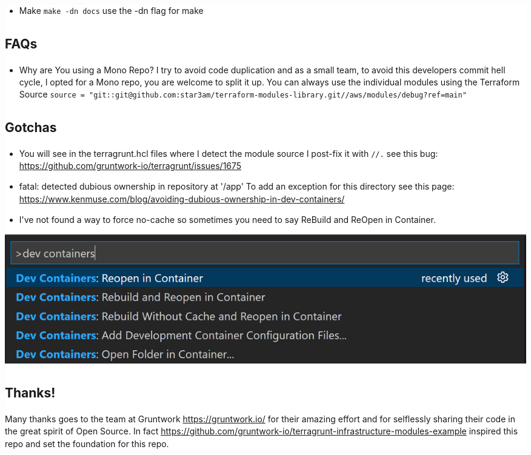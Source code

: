- Make `make -dn docs` use the -dn flag for make

## FAQs

- Why are You using a Mono Repo?
I try to avoid code duplication and as a small team, to avoid this developers commit hell cycle, I opted for a Mono repo, you are welcome to split it up. You can always use the individual modules using the Terraform Source `source = "git::git@github.com:star3am/terraform-modules-library.git//aws/modules/debug?ref=main"`

## Gotchas

- You will see in the terragrunt.hcl files where I detect the module source I post-fix it with `//.` see this bug: https://github.com/gruntwork-io/terragrunt/issues/1675

- fatal: detected dubious ownership in repository at '/app' To add an exception for this directory see this page: https://www.kenmuse.com/blog/avoiding-dubious-ownership-in-dev-containers/

- I've not found a way to force no-cache so sometimes you need to say ReBuild and ReOpen in Container.

![VSCode ReBuild and ReOpen in Container](images/remote-command-palette.png?raw=true "VSCode ReBuild and ReOpen in Container")

## Thanks!

Many thanks goes to the team at Gruntwork https://gruntwork.io/ for their amazing effort and for selflessly sharing their code in the great spirit of Open Source. In fact https://github.com/gruntwork-io/terragrunt-infrastructure-modules-example inspired this repo and set the foundation for this repo.
